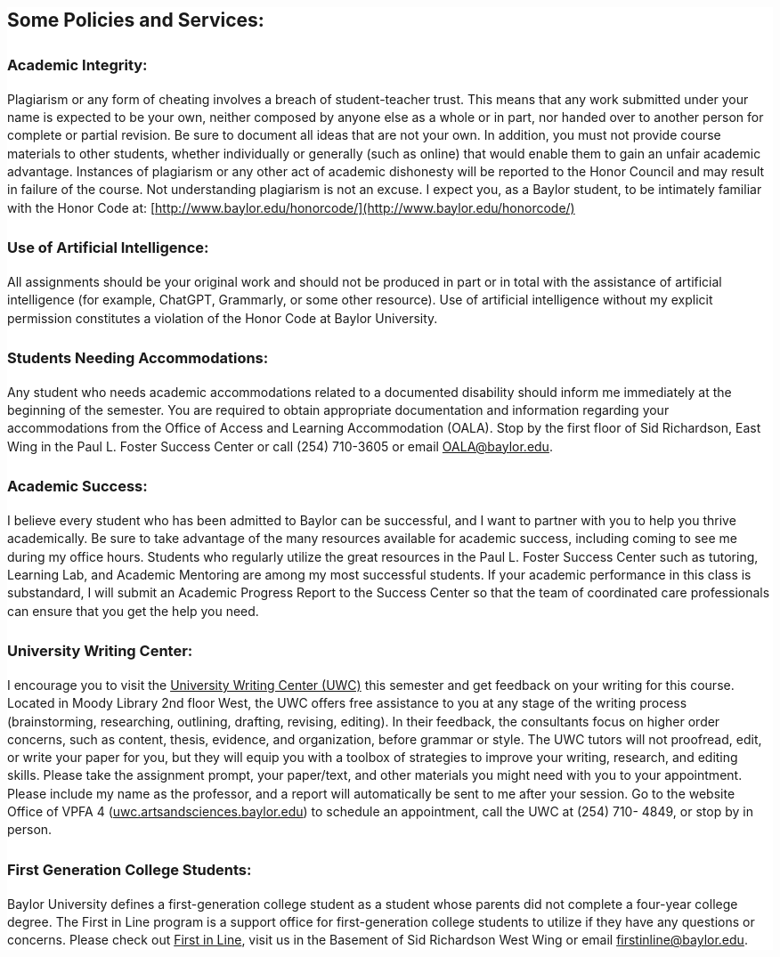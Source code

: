 
      
## Some Policies and Services:
### Academic Integrity:
Plagiarism or any form of cheating involves a breach of student-teacher trust. This means that any work submitted under your name is expected to be your own, neither composed by anyone else as a whole or in part, nor handed over to another person for complete or partial revision. Be sure to document all ideas that are not your own. In addition, you must not provide course materials to other students, whether individually or generally (such as online) that would enable them to gain an unfair academic advantage. Instances of plagiarism or any other act of academic dishonesty will be reported to the Honor Council and may result in failure of the course. Not understanding plagiarism is not an excuse. I expect you, as a Baylor student, to be intimately familiar with the Honor Code at: [http://www.baylor.edu/honorcode/](http://www.baylor.edu/honorcode/)

### Use of Artificial Intelligence:
All assignments should be your original work and should not be produced in part or in total with the assistance of artificial intelligence (for example, ChatGPT, Grammarly, or some other resource). Use of artificial intelligence without my explicit permission constitutes a violation of the Honor Code at Baylor University.

### Students Needing Accommodations:
Any student who needs academic accommodations related to a documented disability should inform me immediately at the beginning of the semester. You are required to obtain appropriate documentation and information regarding your accommodations from the Office of Access and Learning Accommodation (OALA). Stop by the first floor of Sid Richardson, East Wing in the Paul L. Foster Success Center or call (254) 710-3605 or email OALA@baylor.edu.

### Academic Success:
I believe every student who has been admitted to Baylor can be successful, and I want to partner with you to help you thrive academically. Be sure to take advantage of the many resources available for academic success, including coming to see me during my office hours. Students who regularly utilize the great resources in the Paul L. Foster Success Center such as tutoring, Learning Lab, and Academic Mentoring are among my most successful students. If your academic performance in this class is substandard, I will submit an Academic Progress Report to the Success Center so that the team of coordinated care professionals can ensure that you get the help you need.

### University Writing Center:
I encourage you to visit the [University Writing Center (UWC)](https://uwc.artsandsciences.baylor.edu/) this semester and get feedback on your writing for this course. Located in Moody Library 2nd floor West, the UWC offers free assistance to you at any stage of the writing process (brainstorming, researching, outlining, drafting, revising, editing). In their feedback, the consultants focus on higher order concerns, such as content, thesis, evidence, and organization, before grammar or style. The UWC tutors will not proofread, edit, or write your paper for you, but they will equip you with a toolbox of strategies to improve your writing, research, and editing skills. Please take the assignment prompt, your paper/text, and other materials you might need with you to your appointment. Please include my name as the professor, and a report will automatically be sent to me after your session. Go to the website Office of VPFA 4 ([uwc.artsandsciences.baylor.edu](uwc.artsandsciences.baylor.edu)) to schedule an appointment, call the UWC at (254) 710- 4849, or stop by in person.

### First Generation College Students:
Baylor University defines a first-generation college student as a student whose parents did not complete a four-year college degree. The First in Line program is a support office for first-generation college students to utilize if they have any questions or concerns. Please check out [First in Line](https://firstinline.web.baylor.edu/), visit us in the Basement of Sid Richardson West Wing or email firstinline@baylor.edu. 
